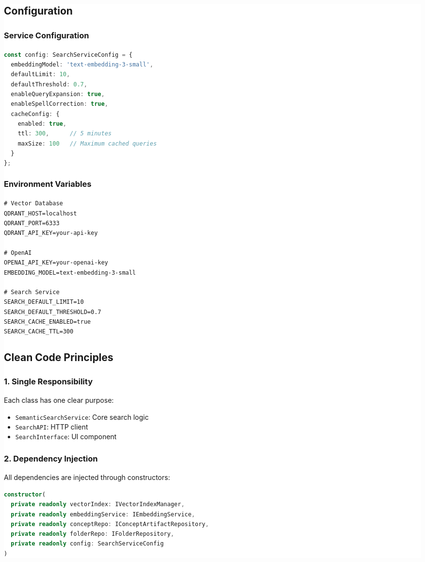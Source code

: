 ## Configuration

### Service Configuration
```typescript
const config: SearchServiceConfig = {
  embeddingModel: 'text-embedding-3-small',
  defaultLimit: 10,
  defaultThreshold: 0.7,
  enableQueryExpansion: true,
  enableSpellCorrection: true,
  cacheConfig: {
    enabled: true,
    ttl: 300,      // 5 minutes
    maxSize: 100   // Maximum cached queries
  }
};
```

### Environment Variables
```env
# Vector Database
QDRANT_HOST=localhost
QDRANT_PORT=6333
QDRANT_API_KEY=your-api-key

# OpenAI
OPENAI_API_KEY=your-openai-key
EMBEDDING_MODEL=text-embedding-3-small

# Search Service
SEARCH_DEFAULT_LIMIT=10
SEARCH_DEFAULT_THRESHOLD=0.7
SEARCH_CACHE_ENABLED=true
SEARCH_CACHE_TTL=300
```

## Clean Code Principles

### 1. Single Responsibility
Each class has one clear purpose:
- `SemanticSearchService`: Core search logic
- `SearchAPI`: HTTP client
- `SearchInterface`: UI component

### 2. Dependency Injection
All dependencies are injected through constructors:
```typescript
constructor(
  private readonly vectorIndex: IVectorIndexManager,
  private readonly embeddingService: IEmbeddingService,
  private readonly conceptRepo: IConceptArtifactRepository,
  private readonly folderRepo: IFolderRepository,
  private readonly config: SearchServiceConfig
)
```

